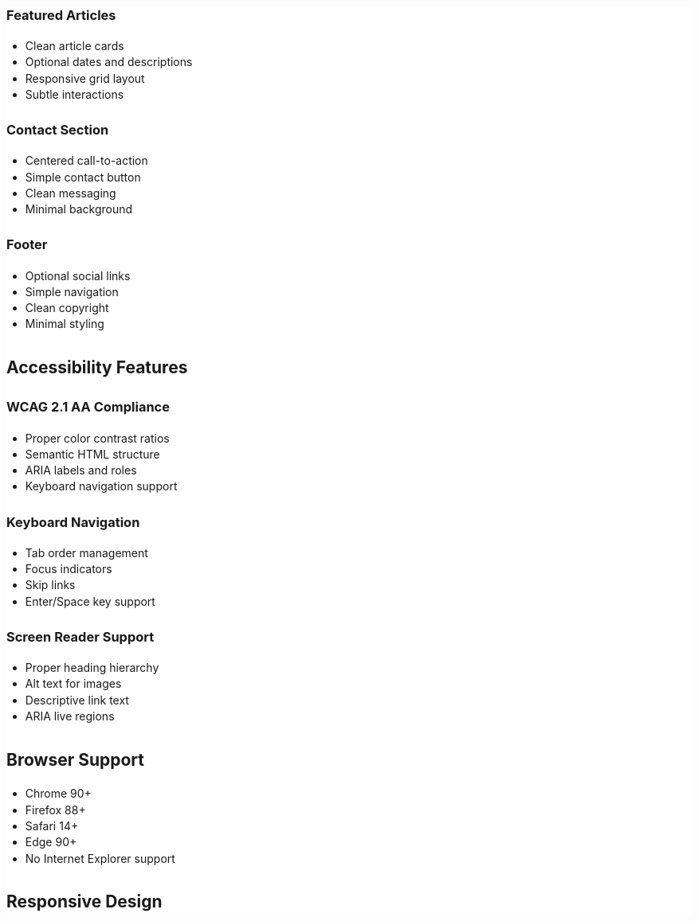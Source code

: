 ### Featured Articles
- Clean article cards
- Optional dates and descriptions
- Responsive grid layout
- Subtle interactions

### Contact Section
- Centered call-to-action
- Simple contact button
- Clean messaging
- Minimal background

### Footer
- Optional social links
- Simple navigation
- Clean copyright
- Minimal styling

## Accessibility Features

### WCAG 2.1 AA Compliance
- Proper color contrast ratios
- Semantic HTML structure
- ARIA labels and roles
- Keyboard navigation support

### Keyboard Navigation
- Tab order management
- Focus indicators
- Skip links
- Enter/Space key support

### Screen Reader Support
- Proper heading hierarchy
- Alt text for images
- Descriptive link text
- ARIA live regions

## Browser Support

- Chrome 90+
- Firefox 88+
- Safari 14+
- Edge 90+
- No Internet Explorer support

## Responsive Design
